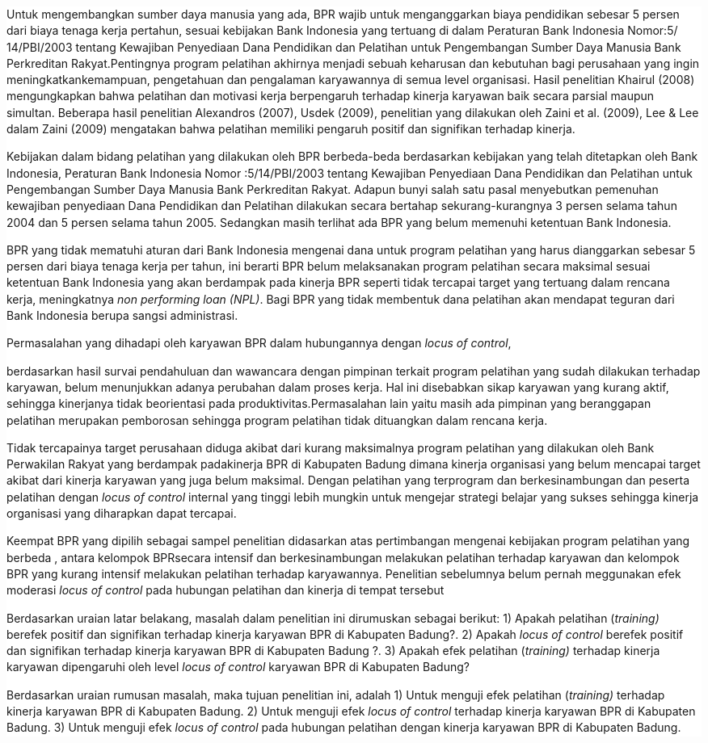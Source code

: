 <p><span class="font3">Untuk mengembangkan sumber daya manusia yang ada, BPR wajib untuk menganggarkan biaya pendidikan sebesar 5 persen dari biaya tenaga kerja pertahun, sesuai kebijakan Bank Indonesia yang tertuang di dalam Peraturan Bank Indonesia Nomor:5/ 14/PBI/2003 tentang Kewajiban Penyediaan Dana Pendidikan dan Pelatihan untuk Pengembangan Sumber Daya Manusia Bank Perkreditan Rakyat.Pentingnya program pelatihan akhirnya menjadi sebuah keharusan dan kebutuhan bagi perusahaan yang ingin meningkatkankemampuan, pengetahuan dan pengalaman karyawannya di semua level organisasi. Hasil penelitian Khairul (2008) mengungkapkan bahwa pelatihan dan motivasi kerja berpengaruh terhadap kinerja karyawan baik secara parsial maupun simultan. Beberapa hasil penelitian Alexandros (2007), Usdek (2009), penelitian yang dilakukan oleh Zaini et al. (2009), Lee &amp;&nbsp;Lee dalam Zaini (2009) mengatakan bahwa pelatihan memiliki pengaruh positif dan signifikan terhadap kinerja.</span></p>
<p><span class="font3">Kebijakan dalam bidang pelatihan yang dilakukan oleh BPR berbeda-beda berdasarkan kebijakan yang telah ditetapkan oleh Bank Indonesia, Peraturan Bank Indonesia Nomor :5/14/PBI/2003 tentang Kewajiban Penyediaan Dana Pendidikan dan Pelatihan untuk Pengembangan Sumber Daya Manusia Bank Perkreditan Rakyat. Adapun bunyi salah satu pasal menyebutkan pemenuhan kewajiban penyediaan Dana Pendidikan dan Pelatihan dilakukan secara bertahap sekurang-kurangnya 3 persen selama tahun 2004 dan 5 persen selama tahun 2005. Sedangkan masih terlihat ada BPR yang belum memenuhi ketentuan Bank Indonesia.</span></p>
<p><span class="font3">BPR yang tidak mematuhi aturan dari Bank Indonesia mengenai dana untuk program pelatihan yang harus dianggarkan sebesar 5 persen dari biaya tenaga kerja per tahun, ini berarti BPR belum melaksanakan program pelatihan secara maksimal sesuai ketentuan Bank Indonesia yang akan berdampak pada kinerja BPR seperti tidak tercapai target yang tertuang dalam rencana kerja, meningkatnya </span><span class="font3" style="font-style:italic;">non performing loan (NPL)</span><span class="font3">. Bagi BPR yang tidak membentuk dana pelatihan akan mendapat teguran dari Bank Indonesia berupa sangsi administrasi.</span></p>
<p><span class="font3">Permasalahan yang dihadapi oleh karyawan BPR dalam hubungannya dengan </span><span class="font3" style="font-style:italic;">locus of control</span><span class="font3">,</span></p>
<p><span class="font3">berdasarkan hasil survai pendahuluan dan wawancara dengan pimpinan terkait program pelatihan yang sudah dilakukan terhadap karyawan, belum menunjukkan adanya perubahan dalam proses kerja. Hal ini disebabkan sikap karyawan yang kurang aktif, sehingga kinerjanya tidak beorientasi pada produktivitas.Permasalahan lain yaitu masih ada pimpinan yang beranggapan pelatihan merupakan pemborosan sehingga program pelatihan tidak dituangkan dalam rencana kerja.</span></p>
<p><span class="font3">Tidak tercapainya target perusahaan diduga akibat dari kurang maksimalnya program pelatihan yang dilakukan oleh Bank Perwakilan Rakyat yang berdampak padakinerja BPR di Kabupaten Badung dimana kinerja organisasi yang belum mencapai target akibat dari kinerja karyawan yang juga belum maksimal. Dengan pelatihan yang terprogram dan berkesinambungan dan peserta pelatihan dengan </span><span class="font3" style="font-style:italic;">locus of control</span><span class="font3"> internal yang tinggi lebih mungkin untuk mengejar strategi belajar yang sukses sehingga kinerja organisasi yang diharapkan dapat tercapai.</span></p>
<p><span class="font3">Keempat BPR yang dipilih sebagai sampel penelitian didasarkan atas pertimbangan mengenai kebijakan program pelatihan yang berbeda , antara kelompok BPRsecara intensif dan berkesinambungan melakukan pelatihan terhadap karyawan dan kelompok BPR yang kurang intensif melakukan pelatihan terhadap karyawannya. Penelitian sebelumnya belum pernah meggunakan efek moderasi </span><span class="font3" style="font-style:italic;">locus of control</span><span class="font3"> pada hubungan pelatihan dan kinerja di tempat tersebut</span></p>
<p><span class="font3">Berdasarkan uraian latar belakang, masalah dalam penelitian ini dirumuskan sebagai berikut: 1) Apakah pelatihan (</span><span class="font3" style="font-style:italic;">training)</span><span class="font3"> berefek positif dan signifikan terhadap kinerja karyawan BPR di Kabupaten Badung?. 2) Apakah </span><span class="font3" style="font-style:italic;">locus of control</span><span class="font3"> berefek positif dan signifikan terhadap kinerja karyawan BPR di Kabupaten Badung ?. 3) Apakah efek pelatihan (</span><span class="font3" style="font-style:italic;">training)</span><span class="font3"> terhadap kinerja karyawan dipengaruhi oleh level </span><span class="font3" style="font-style:italic;">locus of control</span><span class="font3"> karyawan BPR di Kabupaten Badung?</span></p>
<p><span class="font3">Berdasarkan uraian rumusan masalah, maka tujuan penelitian ini, adalah 1) Untuk menguji efek pelatihan (</span><span class="font3" style="font-style:italic;">training)</span><span class="font3"> terhadap kinerja karyawan BPR di Kabupaten Badung. 2) Untuk menguji efek </span><span class="font3" style="font-style:italic;">locus of control</span><span class="font3"> terhadap kinerja karyawan BPR di Kabupaten Badung. 3) Untuk menguji efek </span><span class="font3" style="font-style:italic;">locus of control</span><span class="font3"> pada hubungan pelatihan dengan kinerja karyawan BPR di Kabupaten Badung.</span></p>